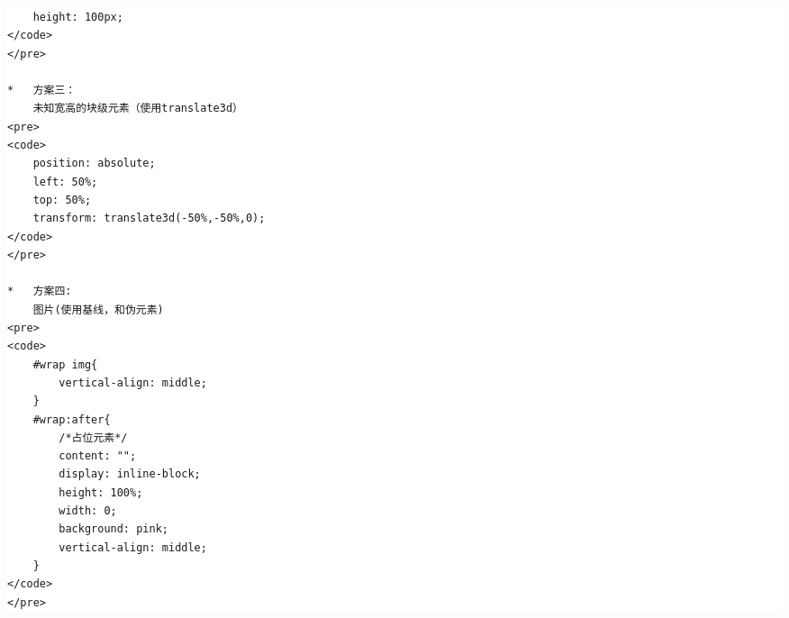         height: 100px;
    </code>
	</pre>   
                
    *	方案三：
    	未知宽高的块级元素（使用translate3d）
	<pre>
    <code>
        position: absolute;
        left: 50%;
        top: 50%;
        transform: translate3d(-50%,-50%,0);
    </code>
	</pre> 
        
    *	方案四:
    	图片(使用基线，和伪元素)
	<pre>
    <code>
        #wrap img{
            vertical-align: middle;
        }
        #wrap:after{
            /*占位元素*/
            content: "";
            display: inline-block;
            height: 100%;
            width: 0;
            background: pink;
            vertical-align: middle;
        }
    </code>
	</pre> 
